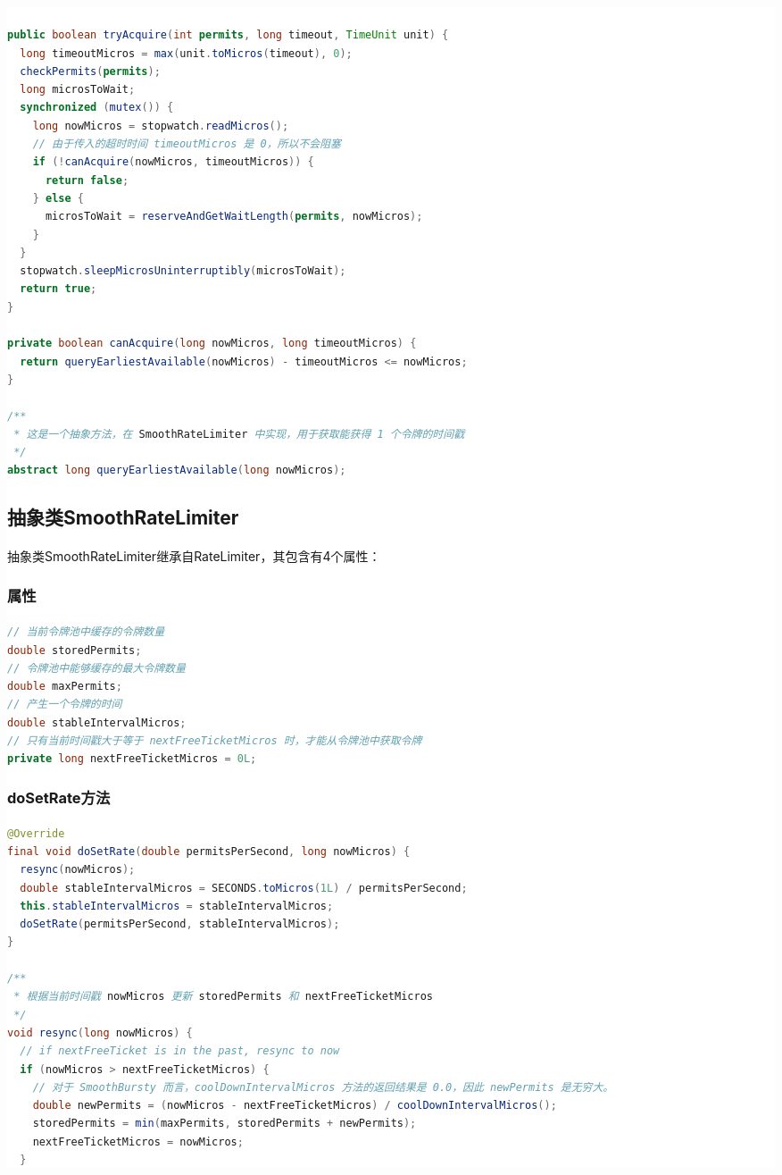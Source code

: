 ```java

public boolean tryAcquire(int permits, long timeout, TimeUnit unit) {
  long timeoutMicros = max(unit.toMicros(timeout), 0);
  checkPermits(permits);
  long microsToWait;
  synchronized (mutex()) {
    long nowMicros = stopwatch.readMicros();
    // 由于传入的超时时间 timeoutMicros 是 0，所以不会阻塞
    if (!canAcquire(nowMicros, timeoutMicros)) {
      return false;
    } else {
      microsToWait = reserveAndGetWaitLength(permits, nowMicros);
    }
  }
  stopwatch.sleepMicrosUninterruptibly(microsToWait);
  return true;
}

private boolean canAcquire(long nowMicros, long timeoutMicros) {
  return queryEarliestAvailable(nowMicros) - timeoutMicros <= nowMicros;
}

/**
 * 这是一个抽象方法，在 SmoothRateLimiter 中实现，用于获取能获得 1 个令牌的时间戳
 */
abstract long queryEarliestAvailable(long nowMicros);
```
## 抽象类SmoothRateLimiter
抽象类SmoothRateLimiter继承自RateLimiter，其包含有4个属性：
### 属性
```java
// 当前令牌池中缓存的令牌数量
double storedPermits;
// 令牌池中能够缓存的最大令牌数量
double maxPermits;
// 产生一个令牌的时间
double stableIntervalMicros;
// 只有当前时间戳大于等于 nextFreeTicketMicros 时，才能从令牌池中获取令牌
private long nextFreeTicketMicros = 0L;
```
### doSetRate方法
```java
@Override
final void doSetRate(double permitsPerSecond, long nowMicros) {
  resync(nowMicros);
  double stableIntervalMicros = SECONDS.toMicros(1L) / permitsPerSecond;
  this.stableIntervalMicros = stableIntervalMicros;
  doSetRate(permitsPerSecond, stableIntervalMicros);
}

/**
 * 根据当前时间戳 nowMicros 更新 storedPermits 和 nextFreeTicketMicros
 */
void resync(long nowMicros) {
  // if nextFreeTicket is in the past, resync to now
  if (nowMicros > nextFreeTicketMicros) {
    // 对于 SmoothBursty 而言，coolDownIntervalMicros 方法的返回结果是 0.0，因此 newPermits 是无穷大。
    double newPermits = (nowMicros - nextFreeTicketMicros) / coolDownIntervalMicros();
    storedPermits = min(maxPermits, storedPermits + newPermits);
    nextFreeTicketMicros = nowMicros;
  }
```